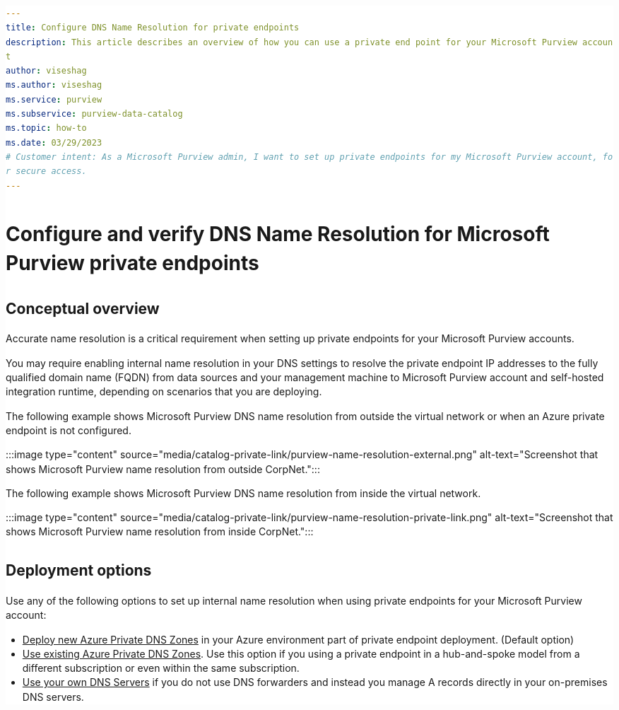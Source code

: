 ```yaml
---
title: Configure DNS Name Resolution for private endpoints
description: This article describes an overview of how you can use a private end point for your Microsoft Purview account
author: viseshag
ms.author: viseshag
ms.service: purview
ms.subservice: purview-data-catalog
ms.topic: how-to
ms.date: 03/29/2023
# Customer intent: As a Microsoft Purview admin, I want to set up private endpoints for my Microsoft Purview account, for secure access.
---
```


# Configure and verify DNS Name Resolution for Microsoft Purview private endpoints

## Conceptual overview
Accurate name resolution is a critical requirement when setting up private endpoints for your Microsoft Purview accounts. 

You may require enabling internal name resolution in your DNS settings to resolve the private endpoint IP addresses to the fully qualified domain name (FQDN) from data sources and your management machine to Microsoft Purview account and self-hosted integration runtime, depending on scenarios that you are deploying.

The following example shows Microsoft Purview DNS name resolution from outside the virtual network or when an Azure private endpoint is not configured.

   :::image type="content" source="media/catalog-private-link/purview-name-resolution-external.png" alt-text="Screenshot that shows Microsoft Purview name resolution from outside CorpNet.":::

The following example shows Microsoft Purview DNS name resolution from inside the virtual network.

   :::image type="content" source="media/catalog-private-link/purview-name-resolution-private-link.png" alt-text="Screenshot that shows Microsoft Purview name resolution from inside CorpNet.":::

## Deployment options 

Use any of the following options to set up internal name resolution when using private endpoints for your Microsoft Purview account:

- [Deploy new Azure Private DNS Zones](#option-1---deploy-new-azure-private-dns-zones) in your Azure environment part of private endpoint deployment. (Default option)
- [Use existing Azure Private DNS Zones](#option-2---use-existing-azure-private-dns-zones). Use this option if you using a private endpoint in a hub-and-spoke model from a different subscription or even within the same subscription. 
- [Use your own DNS Servers](#option-3---use-your-own-dns-servers) if you do not use DNS forwarders and instead you manage A records directly in your on-premises DNS servers.
